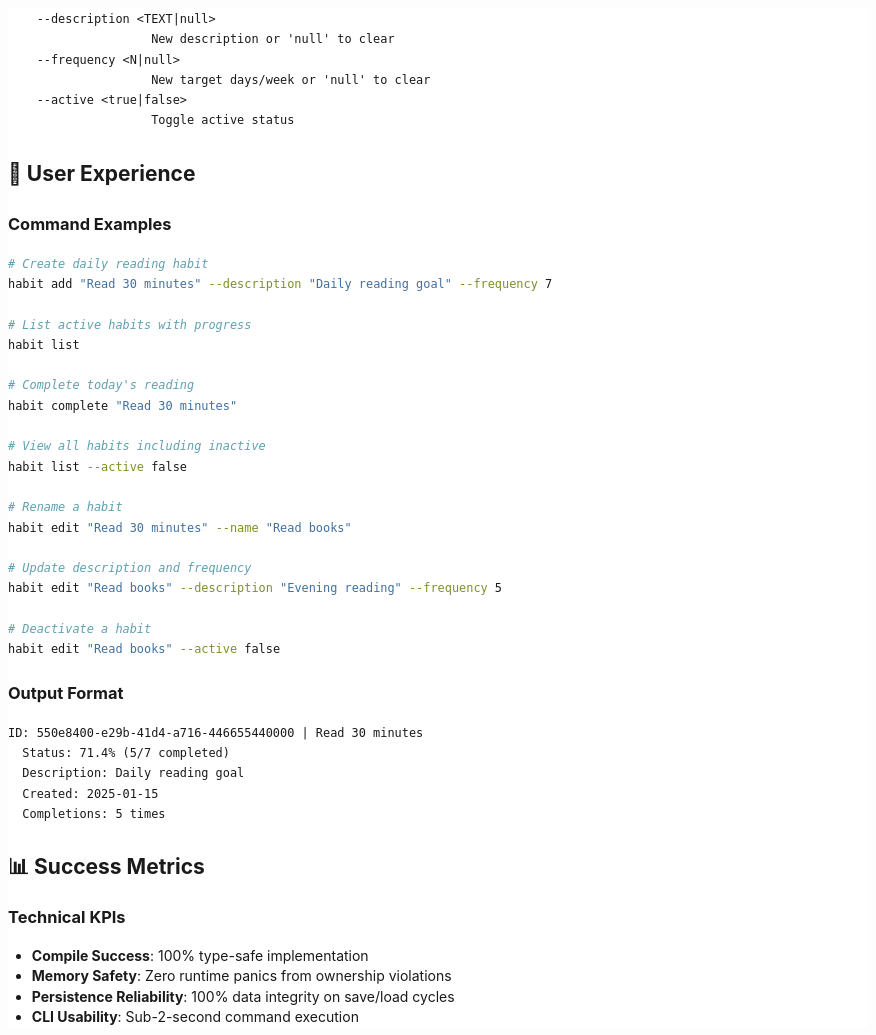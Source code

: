```
    --description <TEXT|null>
                    New description or 'null' to clear
    --frequency <N|null>
                    New target days/week or 'null' to clear
    --active <true|false>
                    Toggle active status
```

## 🎨 User Experience

### Command Examples

```bash
# Create daily reading habit
habit add "Read 30 minutes" --description "Daily reading goal" --frequency 7

# List active habits with progress
habit list

# Complete today's reading
habit complete "Read 30 minutes"

# View all habits including inactive
habit list --active false

# Rename a habit
habit edit "Read 30 minutes" --name "Read books"

# Update description and frequency
habit edit "Read books" --description "Evening reading" --frequency 5

# Deactivate a habit
habit edit "Read books" --active false
```

### Output Format

```
ID: 550e8400-e29b-41d4-a716-446655440000 | Read 30 minutes
  Status: 71.4% (5/7 completed)
  Description: Daily reading goal
  Created: 2025-01-15
  Completions: 5 times
```

## 📊 Success Metrics

### Technical KPIs

- **Compile Success**: 100% type-safe implementation
- **Memory Safety**: Zero runtime panics from ownership violations
- **Persistence Reliability**: 100% data integrity on save/load cycles
- **CLI Usability**: Sub-2-second command execution
